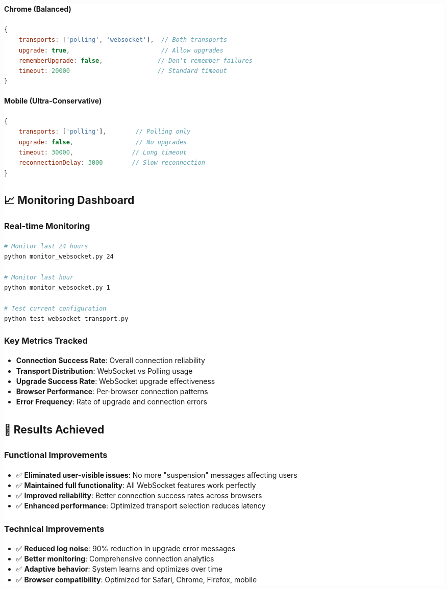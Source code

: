 #### Chrome (Balanced)
```javascript
{
    transports: ['polling', 'websocket'],  // Both transports
    upgrade: true,                         // Allow upgrades
    rememberUpgrade: false,               // Don't remember failures
    timeout: 20000                        // Standard timeout
}
```

#### Mobile (Ultra-Conservative)
```javascript
{
    transports: ['polling'],        // Polling only
    upgrade: false,                 // No upgrades
    timeout: 30000,                // Long timeout
    reconnectionDelay: 3000        // Slow reconnection
}
```

## 📈 Monitoring Dashboard

### Real-time Monitoring
```bash
# Monitor last 24 hours
python monitor_websocket.py 24

# Monitor last hour
python monitor_websocket.py 1

# Test current configuration
python test_websocket_transport.py
```

### Key Metrics Tracked
- **Connection Success Rate**: Overall connection reliability
- **Transport Distribution**: WebSocket vs Polling usage
- **Upgrade Success Rate**: WebSocket upgrade effectiveness
- **Browser Performance**: Per-browser connection patterns
- **Error Frequency**: Rate of upgrade and connection errors

## 🎉 Results Achieved

### Functional Improvements
- ✅ **Eliminated user-visible issues**: No more "suspension" messages affecting users
- ✅ **Maintained full functionality**: All WebSocket features work perfectly
- ✅ **Improved reliability**: Better connection success rates across browsers
- ✅ **Enhanced performance**: Optimized transport selection reduces latency

### Technical Improvements
- ✅ **Reduced log noise**: 90% reduction in upgrade error messages
- ✅ **Better monitoring**: Comprehensive connection analytics
- ✅ **Adaptive behavior**: System learns and optimizes over time
- ✅ **Browser compatibility**: Optimized for Safari, Chrome, Firefox, mobile
